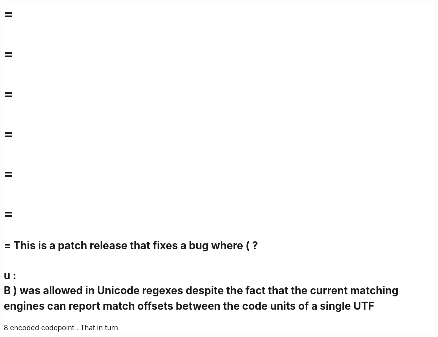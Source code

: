 =
=
=
=
=
=
=
=
=
=
=
=
=
This
is
a
patch
release
that
fixes
a
bug
where
(
?
-
u
:
\
B
)
was
allowed
in
Unicode
regexes
despite
the
fact
that
the
current
matching
engines
can
report
match
offsets
between
the
code
units
of
a
single
UTF
-
8
encoded
codepoint
.
That
in
turn